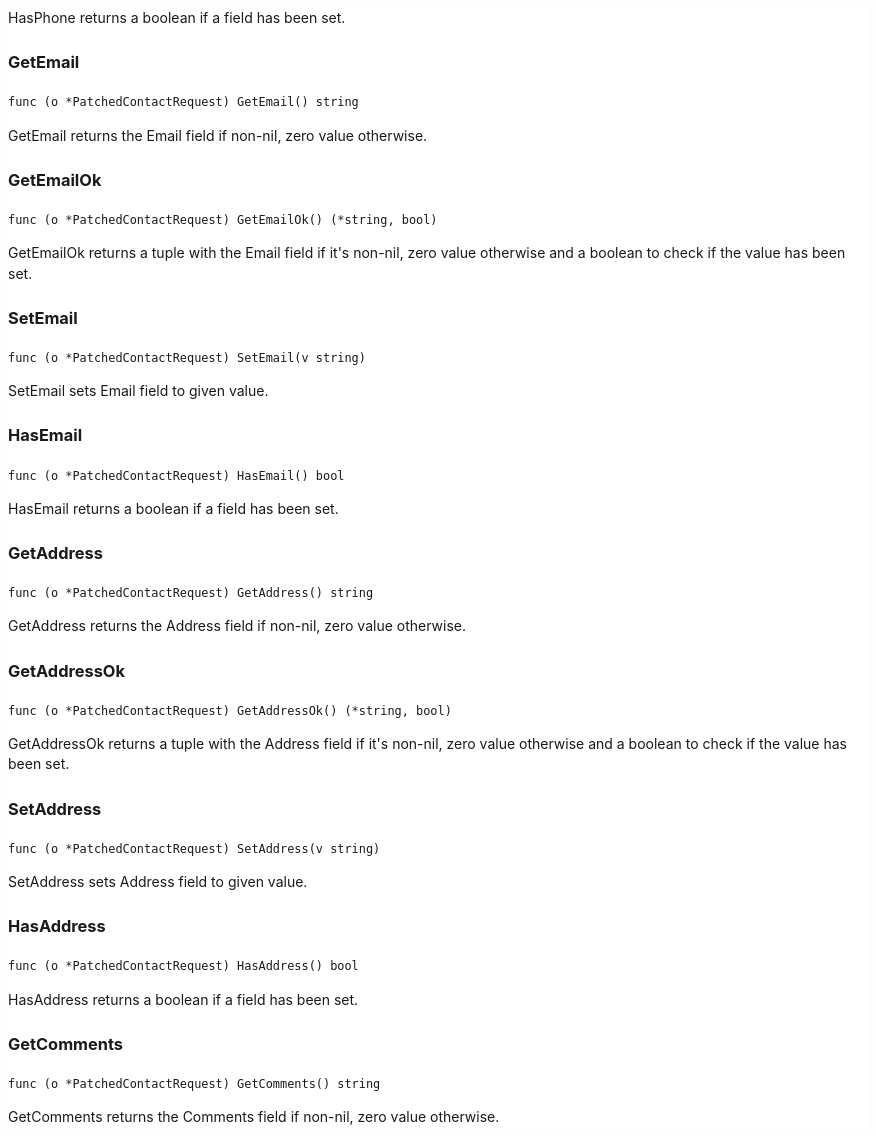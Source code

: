 HasPhone returns a boolean if a field has been set.

### GetEmail

`func (o *PatchedContactRequest) GetEmail() string`

GetEmail returns the Email field if non-nil, zero value otherwise.

### GetEmailOk

`func (o *PatchedContactRequest) GetEmailOk() (*string, bool)`

GetEmailOk returns a tuple with the Email field if it's non-nil, zero value otherwise
and a boolean to check if the value has been set.

### SetEmail

`func (o *PatchedContactRequest) SetEmail(v string)`

SetEmail sets Email field to given value.

### HasEmail

`func (o *PatchedContactRequest) HasEmail() bool`

HasEmail returns a boolean if a field has been set.

### GetAddress

`func (o *PatchedContactRequest) GetAddress() string`

GetAddress returns the Address field if non-nil, zero value otherwise.

### GetAddressOk

`func (o *PatchedContactRequest) GetAddressOk() (*string, bool)`

GetAddressOk returns a tuple with the Address field if it's non-nil, zero value otherwise
and a boolean to check if the value has been set.

### SetAddress

`func (o *PatchedContactRequest) SetAddress(v string)`

SetAddress sets Address field to given value.

### HasAddress

`func (o *PatchedContactRequest) HasAddress() bool`

HasAddress returns a boolean if a field has been set.

### GetComments

`func (o *PatchedContactRequest) GetComments() string`

GetComments returns the Comments field if non-nil, zero value otherwise.
